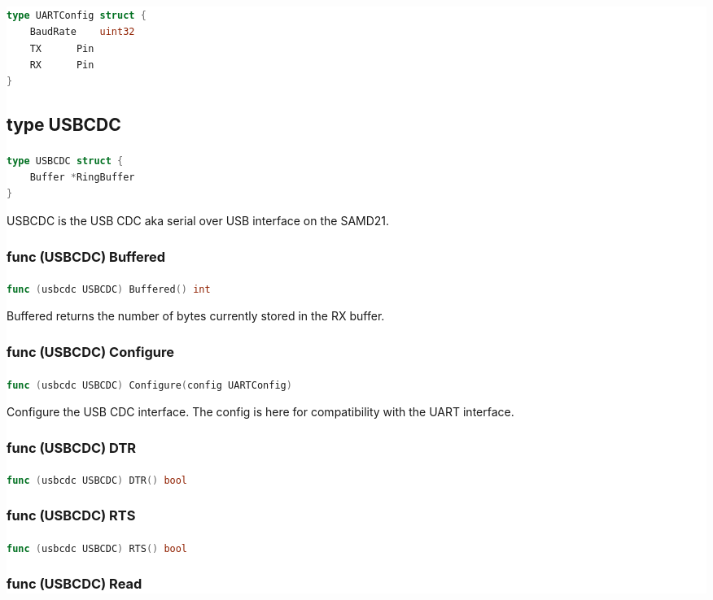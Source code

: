 ```go
type UARTConfig struct {
	BaudRate	uint32
	TX		Pin
	RX		Pin
}
```






## type USBCDC

```go
type USBCDC struct {
	Buffer *RingBuffer
}
```

USBCDC is the USB CDC aka serial over USB interface on the SAMD21.



### func (USBCDC) Buffered

```go
func (usbcdc USBCDC) Buffered() int
```

Buffered returns the number of bytes currently stored in the RX buffer.


### func (USBCDC) Configure

```go
func (usbcdc USBCDC) Configure(config UARTConfig)
```

Configure the USB CDC interface. The config is here for compatibility with the UART interface.


### func (USBCDC) DTR

```go
func (usbcdc USBCDC) DTR() bool
```



### func (USBCDC) RTS

```go
func (usbcdc USBCDC) RTS() bool
```



### func (USBCDC) Read
